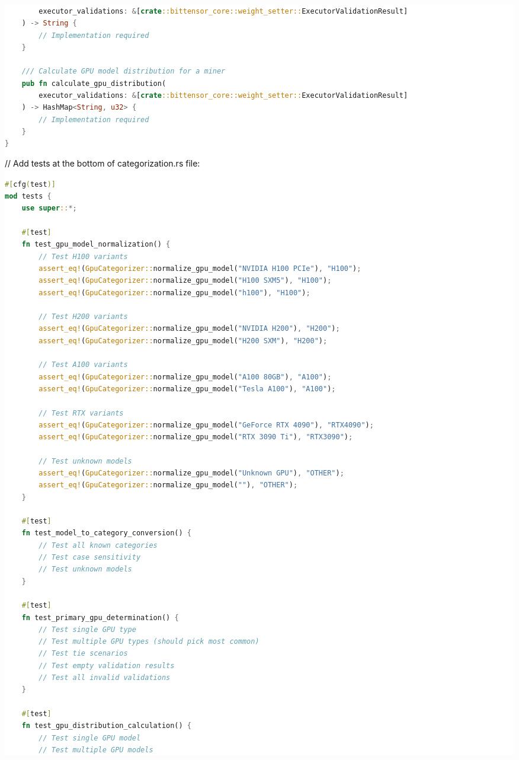 ```rust
        executor_validations: &[crate::bittensor_core::weight_setter::ExecutorValidationResult]
    ) -> String {
        // Implementation required
    }
    
    /// Calculate GPU model distribution for a miner
    pub fn calculate_gpu_distribution(
        executor_validations: &[crate::bittensor_core::weight_setter::ExecutorValidationResult]
    ) -> HashMap<String, u32> {
        // Implementation required
    }
}
```

// Add tests at the bottom of categorization.rs file:
```rust
#[cfg(test)]
mod tests {
    use super::*;

    #[test]
    fn test_gpu_model_normalization() {
        // Test H100 variants
        assert_eq!(GpuCategorizer::normalize_gpu_model("NVIDIA H100 PCIe"), "H100");
        assert_eq!(GpuCategorizer::normalize_gpu_model("H100 SXM5"), "H100");
        assert_eq!(GpuCategorizer::normalize_gpu_model("h100"), "H100");
        
        // Test H200 variants
        assert_eq!(GpuCategorizer::normalize_gpu_model("NVIDIA H200"), "H200");
        assert_eq!(GpuCategorizer::normalize_gpu_model("H200 SXM"), "H200");
        
        // Test A100 variants
        assert_eq!(GpuCategorizer::normalize_gpu_model("A100 80GB"), "A100");
        assert_eq!(GpuCategorizer::normalize_gpu_model("Tesla A100"), "A100");
        
        // Test RTX variants
        assert_eq!(GpuCategorizer::normalize_gpu_model("GeForce RTX 4090"), "RTX4090");
        assert_eq!(GpuCategorizer::normalize_gpu_model("RTX 3090 Ti"), "RTX3090");
        
        // Test unknown models
        assert_eq!(GpuCategorizer::normalize_gpu_model("Unknown GPU"), "OTHER");
        assert_eq!(GpuCategorizer::normalize_gpu_model(""), "OTHER");
    }

    #[test]
    fn test_model_to_category_conversion() {
        // Test all known categories
        // Test case sensitivity
        // Test unknown models
    }

    #[test]
    fn test_primary_gpu_determination() {
        // Test single GPU type
        // Test multiple GPU types (should pick most common)
        // Test tie scenarios
        // Test empty validation results
        // Test all invalid validations
    }

    #[test]
    fn test_gpu_distribution_calculation() {
        // Test single GPU model
        // Test multiple GPU models
```